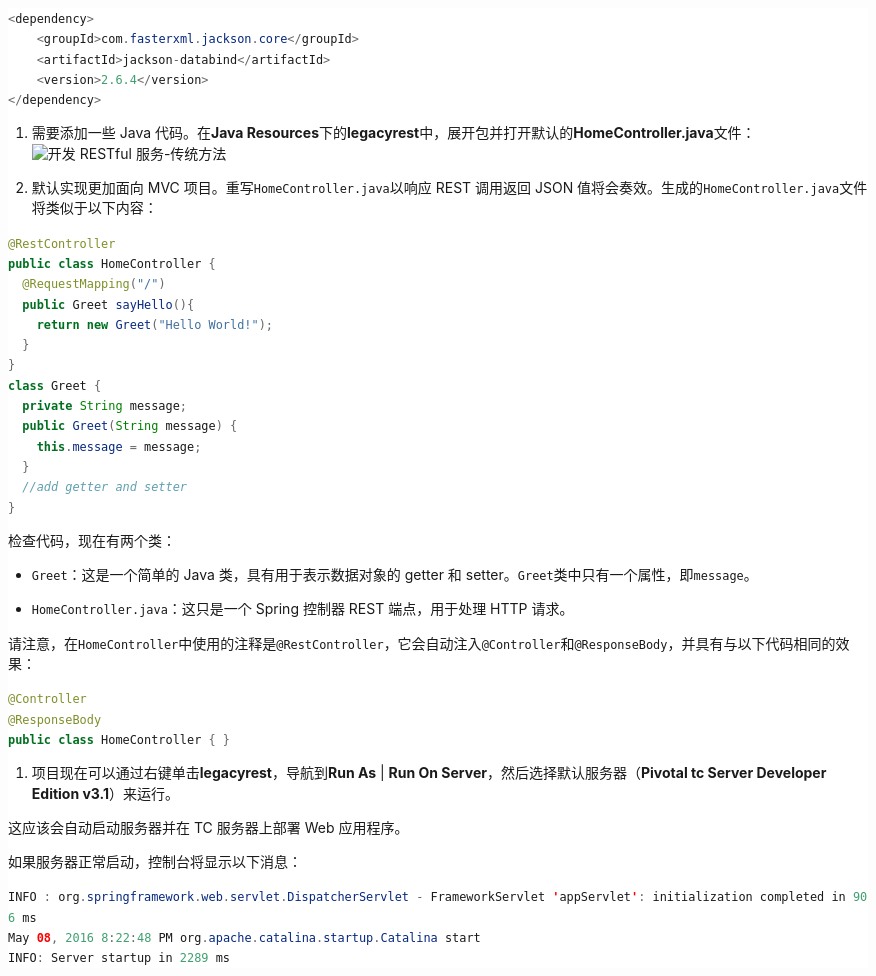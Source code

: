 ```java
<dependency>
    <groupId>com.fasterxml.jackson.core</groupId>
    <artifactId>jackson-databind</artifactId>
    <version>2.6.4</version>
</dependency>
```

1.  需要添加一些 Java 代码。在**Java Resources**下的**legacyrest**中，展开包并打开默认的**HomeController.java**文件：![开发 RESTful 服务-传统方法](img/B05447_02_03.jpg)

1.  默认实现更加面向 MVC 项目。重写`HomeController.java`以响应 REST 调用返回 JSON 值将会奏效。生成的`HomeController.java`文件将类似于以下内容：

```java
@RestController
public class HomeController {
  @RequestMapping("/")
  public Greet sayHello(){
    return new Greet("Hello World!");
  }
}
class Greet { 
  private String message;
  public Greet(String message) {
    this.message = message;
  }
  //add getter and setter
}
```

检查代码，现在有两个类：

+   `Greet`：这是一个简单的 Java 类，具有用于表示数据对象的 getter 和 setter。`Greet`类中只有一个属性，即`message`。

+   `HomeController.java`：这只是一个 Spring 控制器 REST 端点，用于处理 HTTP 请求。

请注意，在`HomeController`中使用的注释是`@RestController`，它会自动注入`@Controller`和`@ResponseBody`，并具有与以下代码相同的效果：

```java
@Controller
@ResponseBody
public class HomeController { }
```

1.  项目现在可以通过右键单击**legacyrest**，导航到**Run As** | **Run On Server**，然后选择默认服务器（**Pivotal tc Server Developer Edition v3.1**）来运行。

这应该会自动启动服务器并在 TC 服务器上部署 Web 应用程序。

如果服务器正常启动，控制台将显示以下消息：

```java
INFO : org.springframework.web.servlet.DispatcherServlet - FrameworkServlet 'appServlet': initialization completed in 906 ms
May 08, 2016 8:22:48 PM org.apache.catalina.startup.Catalina start
INFO: Server startup in 2289 ms

```
